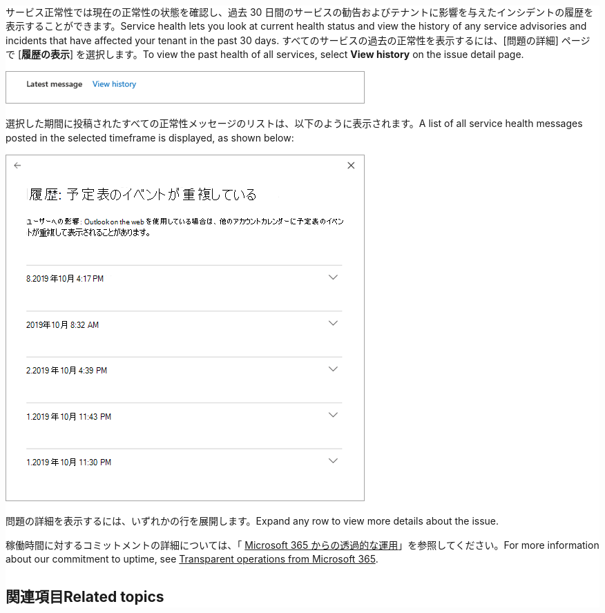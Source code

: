 <span data-ttu-id="17c0c-201">サービス正常性では現在の正常性の状態を確認し、過去 30 日間のサービスの勧告およびテナントに影響を与えたインシデントの履歴を表示することができます。</span><span class="sxs-lookup"><span data-stu-id="17c0c-201">Service health lets you look at current health status and view the history of any service advisories and incidents that have affected your tenant in the past 30 days.</span></span> <span data-ttu-id="17c0c-202">すべてのサービスの過去の正常性を表示するには、[問題の詳細] ページで [**履歴の表示**] を選択します。</span><span class="sxs-lookup"><span data-stu-id="17c0c-202">To view the past health of all services, select **View history** on the issue detail page.</span></span>
  
![正常性の履歴へのリンクの表示](../media/service-health-view-history.png)
  
<span data-ttu-id="17c0c-204">選択した期間に投稿されたすべての正常性メッセージのリストは、以下のように表示されます。</span><span class="sxs-lookup"><span data-stu-id="17c0c-204">A list of all service health messages posted in the selected timeframe is displayed, as shown below:</span></span>
  
![サービス正常性の履歴の表示](../media/service-health-history.png)
  
<span data-ttu-id="17c0c-206">問題の詳細を表示するには、いずれかの行を展開します。</span><span class="sxs-lookup"><span data-stu-id="17c0c-206">Expand any row to view more details about the issue.</span></span>
  
<span data-ttu-id="17c0c-207">稼働時間に対するコミットメントの詳細については、「 [Microsoft 365 からの透過的な運用](https://go.microsoft.com/fwlink/?linkid=848695)」を参照してください。</span><span class="sxs-lookup"><span data-stu-id="17c0c-207">For more information about our commitment to uptime, see [Transparent operations from Microsoft 365](https://go.microsoft.com/fwlink/?linkid=848695).</span></span>

## <a name="related-topics"></a><span data-ttu-id="17c0c-208">関連項目</span><span class="sxs-lookup"><span data-stu-id="17c0c-208">Related topics</span></span>
